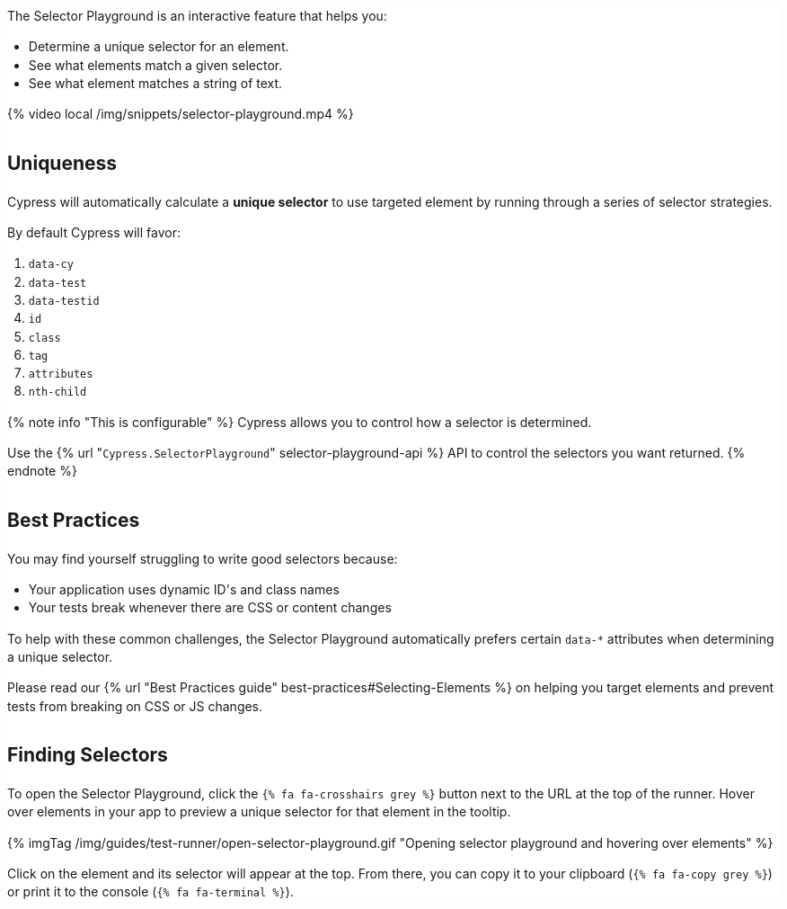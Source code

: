 The Selector Playground is an interactive feature that helps you:

* Determine a unique selector for an element.
* See what elements match a given selector.
* See what element matches a string of text.

{% video local /img/snippets/selector-playground.mp4 %}

## Uniqueness

Cypress will automatically calculate a **unique selector** to use targeted element by running through a series of selector strategies.

By default Cypress will favor:

1. `data-cy`
2. `data-test`
3. `data-testid`
4. `id`
5. `class`
6. `tag`
7. `attributes`
8. `nth-child`

{% note info "This is configurable" %}
Cypress allows you to control how a selector is determined.

Use the {% url "`Cypress.SelectorPlayground`" selector-playground-api %} API to control the selectors you want returned.
{% endnote %}

## Best Practices

You may find yourself struggling to write good selectors because:

- Your application uses dynamic ID's and class names
- Your tests break whenever there are CSS or content changes

To help with these common challenges, the Selector Playground automatically prefers certain `data-*` attributes when determining a unique selector.

Please read our {% url "Best Practices guide" best-practices#Selecting-Elements %} on helping you target elements and prevent tests from breaking on CSS or JS changes.

## Finding Selectors

To open the Selector Playground, click the `{% fa fa-crosshairs grey %}` button next to the URL at the top of the runner. Hover over elements in your app to preview a unique selector for that element in the tooltip.

{% imgTag /img/guides/test-runner/open-selector-playground.gif "Opening selector playground and hovering over elements" %}

Click on the element and its selector will appear at the top. From there, you can copy it to your clipboard (`{% fa fa-copy grey %}`) or print it to the console (`{% fa fa-terminal %}`).

